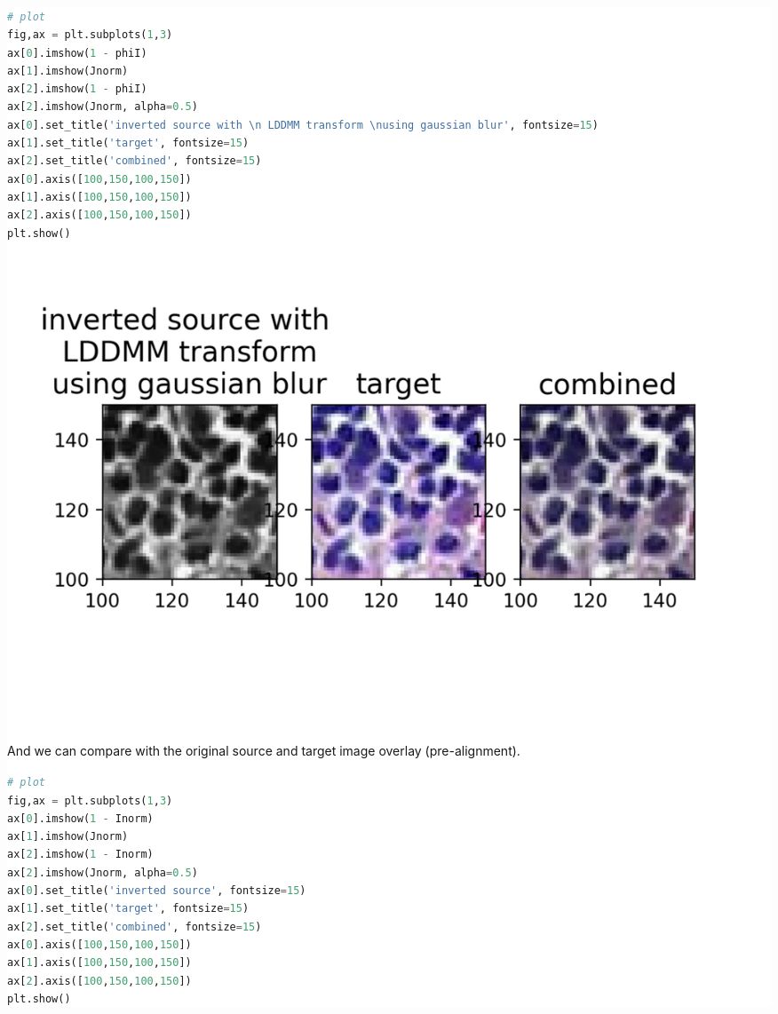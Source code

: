 ```python
# plot
fig,ax = plt.subplots(1,3)
ax[0].imshow(1 - phiI)
ax[1].imshow(Jnorm)
ax[2].imshow(1 - phiI)
ax[2].imshow(Jnorm, alpha=0.5)
ax[0].set_title('inverted source with \n LDDMM transform \nusing gaussian blur', fontsize=15)
ax[1].set_title('target', fontsize=15)
ax[2].set_title('combined', fontsize=15)
ax[0].axis([100,150,100,150])
ax[1].axis([100,150,100,150])
ax[2].axis([100,150,100,150])
plt.show()
```

<img src="/assets/blog/STalign_single_cell_resolution_image_alignment/stalign_cells_9.png" width="100%">

And we can compare with the original source and target image overlay (pre-alignment).

```python
# plot
fig,ax = plt.subplots(1,3)
ax[0].imshow(1 - Inorm)
ax[1].imshow(Jnorm)
ax[2].imshow(1 - Inorm)
ax[2].imshow(Jnorm, alpha=0.5)
ax[0].set_title('inverted source', fontsize=15)
ax[1].set_title('target', fontsize=15)
ax[2].set_title('combined', fontsize=15)
ax[0].axis([100,150,100,150])
ax[1].axis([100,150,100,150])
ax[2].axis([100,150,100,150])
plt.show()
```
